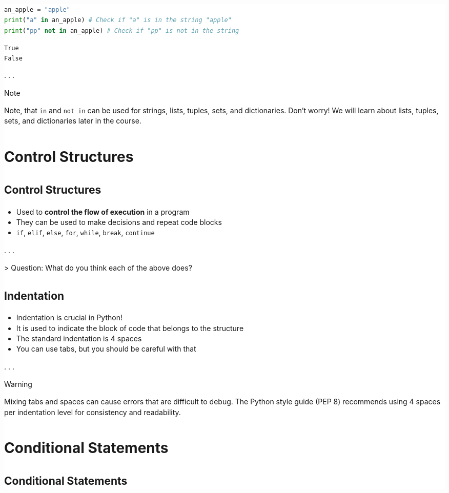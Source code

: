 ``` python
an_apple = "apple"
print("a" in an_apple) # Check if "a" is in the string "apple"
print("pp" not in an_apple) # Check if "pp" is not in the string
```

    True
    False

. . .

> [!NOTE]
>
> Note, that `in` and `not in` can be used for strings, lists, tuples,
> sets, and dictionaries. <span class="highlight">Don’t worry!</span> We
> will learn about lists, tuples, sets, and dictionaries later in the
> course.

# <span class="flow">Control Structures</span>

## Control Structures

- Used to **control the flow of execution** in a program
- They can be used to <span class="highlight">make decisions</span> and
  <span class="highlight">repeat code blocks</span>
- `if`, `elif`, `else`, `for`, `while`, `break`, `continue`

. . .

<span class="question">\> Question:</span> What do you think each of the
above does?

## Indentation

- Indentation is crucial in Python!
- It is used to indicate the block of code that belongs to the structure
- The standard indentation is 4 spaces
- You can use tabs, but you <span class="highlight">should be
  careful</span> with that

. . .

> [!WARNING]
>
> Mixing tabs and spaces can cause errors that are difficult to debug.
> The Python style guide (PEP 8) recommends using 4 spaces per
> indentation level for consistency and readability.

# <span class="flow">Conditional Statements</span>

## Conditional Statements
